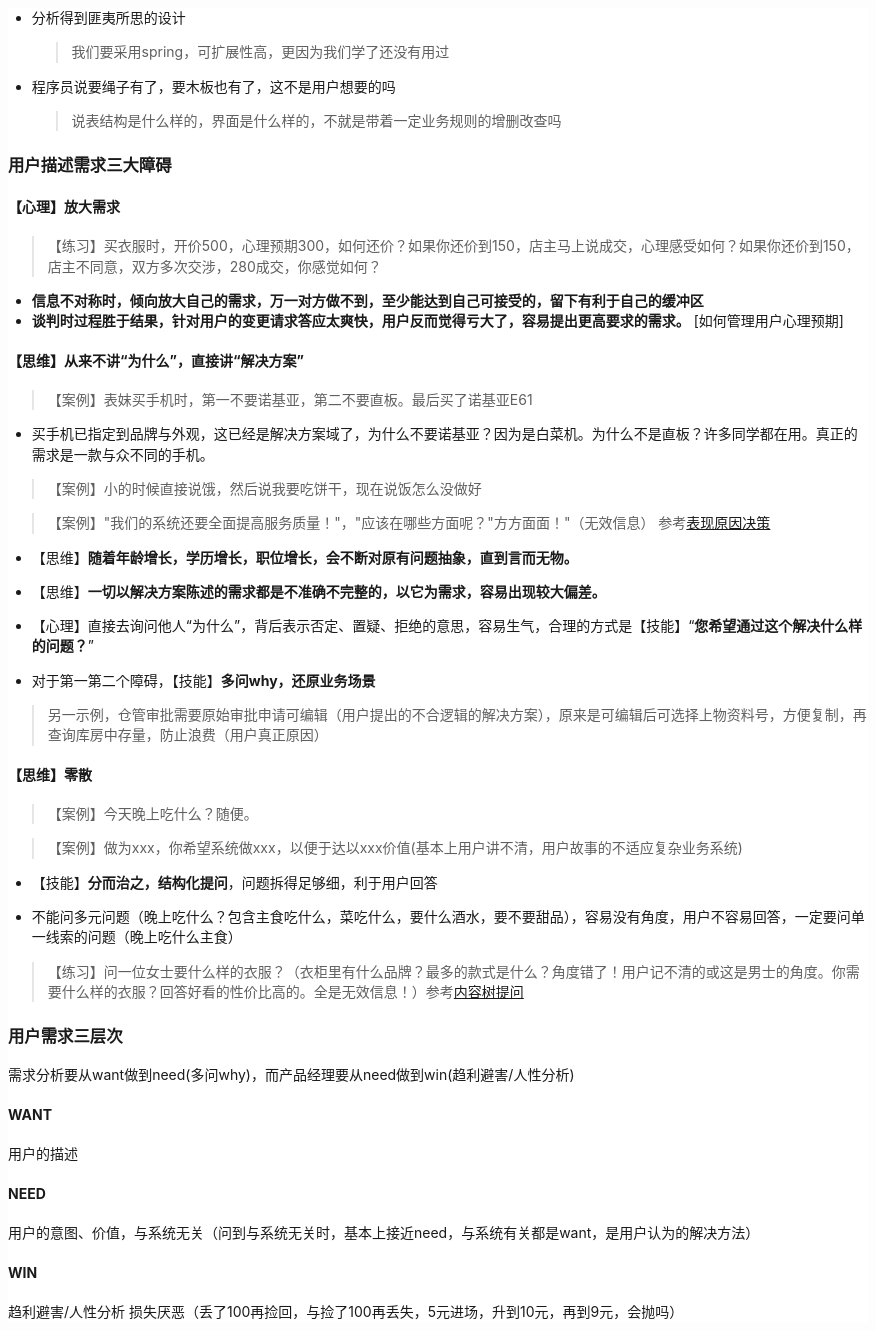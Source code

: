 - 分析得到匪夷所思的设计
    > 我们要采用spring，可扩展性高，更因为我们学了还没有用过

- 程序员说要绳子有了，要木板也有了，这不是用户想要的吗
    > 说表结构是什么样的，界面是什么样的，不就是带着一定业务规则的增删改查吗

### 用户描述需求三大障碍
#### 【心理】放大需求
> 【练习】买衣服时，开价500，心理预期300，如何还价？如果你还价到150，店主马上说成交，心理感受如何？如果你还价到150，店主不同意，双方多次交涉，280成交，你感觉如何？

- __信息不对称时，倾向放大自己的需求，万一对方做不到，至少能达到自己可接受的，留下有利于自己的缓冲区__
- __谈判时过程胜于结果，针对用户的变更请求答应太爽快，用户反而觉得亏大了，容易提出更高要求的需求。__ [如何管理用户心理预期]

#### 【思维】从来不讲“为什么”，直接讲“解决方案”
> 【案例】表妺买手机时，第一不要诺基亚，第二不要直板。最后买了诺基亚E61

- 买手机已指定到品牌与外观，这已经是解决方案域了，为什么不要诺基亚？因为是白菜机。为什么不是直板？许多同学都在用。真正的需求是一款与众不同的手机。

> 【案例】小的时候直接说饿，然后说我要吃饼干，现在说饭怎么没做好

> 【案例】"我们的系统还要全面提高服务质量！"，"应该在哪些方面呢？"方方面面！"（无效信息） 参考[表现原因决策](#TOC2.2.2.1.1.2)

- 【思维】__随着年龄增长，学历增长，职位增长，会不断对原有问题抽象，直到言而无物。__

- 【思维】__一切以解决方案陈述的需求都是不准确不完整的，以它为需求，容易出现较大偏差。__

- 【心理】直接去询问他人“为什么”，背后表示否定、置疑、拒绝的意思，容易生气，合理的方式是【技能】“__您希望通过这个解决什么样的问题？__”

- 对于第一第二个障碍，【技能】__多问why，还原业务场景__

> 另一示例，仓管审批需要原始审批申请可编辑（用户提出的不合逻辑的解决方案），原来是可编辑后可选择上物资料号，方便复制，再查询库房中存量，防止浪费（用户真正原因）

#### 【思维】零散
> 【案例】今天晚上吃什么？随便。

> 【案例】做为xxx，你希望系统做xxx，以便于达以xxx价值(基本上用户讲不清，用户故事的不适应复杂业务系统)

- 【技能】__分而治之，结构化提问__，问题拆得足够细，利于用户回答

- 不能问多元问题（晚上吃什么？包含主食吃什么，菜吃什么，要什么酒水，要不要甜品），容易没有角度，用户不容易回答，一定要问单一线索的问题（晚上吃什么主食）

> 【练习】问一位女士要什么样的衣服？（衣柜里有什么品牌？最多的款式是什么？角度错了！用户记不清的或这是男士的角度。你需要什么样的衣服？回答好看的性价比高的。全是无效信息！）参考[内容树提问](#TOC2.2.2.1.1.1)

### 用户需求三层次
需求分析要从want做到need(多问why)，而产品经理要从need做到win(趋利避害/人性分析)

#### WANT
用户的描述

#### NEED
用户的意图、价值，与系统无关（问到与系统无关时，基本上接近need，与系统有关都是want，是用户认为的解决方法）

#### WIN
趋利避害/人性分析
损失厌恶（丢了100再捡回，与捡了100再丢失，5元进场，升到10元，再到9元，会抛吗）
